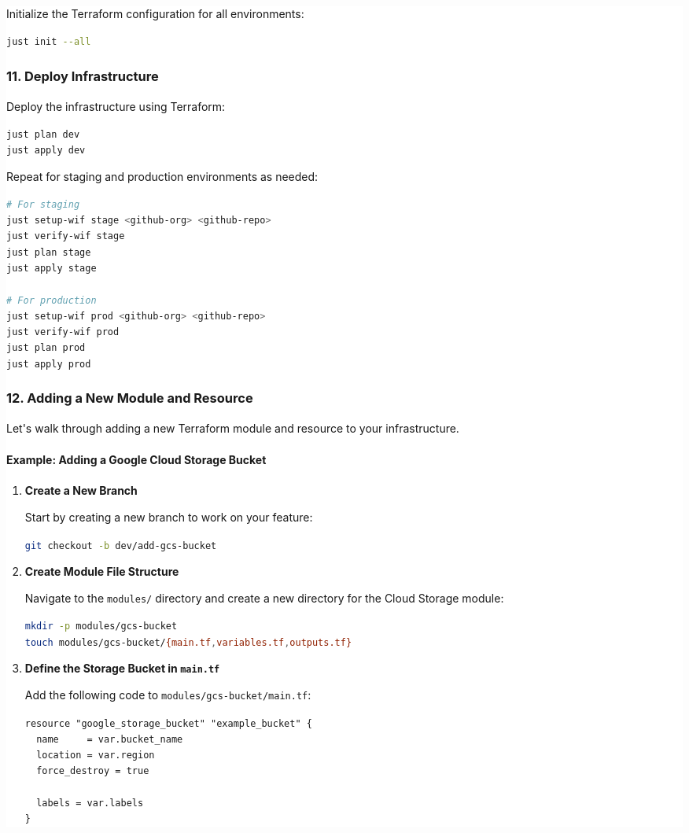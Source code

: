 Initialize the Terraform configuration for all environments:

```bash
just init --all
```

### 11. Deploy Infrastructure

Deploy the infrastructure using Terraform:

```bash
just plan dev
just apply dev
```

Repeat for staging and production environments as needed:
```bash
# For staging
just setup-wif stage <github-org> <github-repo>
just verify-wif stage
just plan stage
just apply stage

# For production
just setup-wif prod <github-org> <github-repo>
just verify-wif prod
just plan prod
just apply prod
```

### 12. Adding a New Module and Resource

Let's walk through adding a new Terraform module and resource to your infrastructure.

#### Example: Adding a Google Cloud Storage Bucket

1. **Create a New Branch**

   Start by creating a new branch to work on your feature:
   ```bash
   git checkout -b dev/add-gcs-bucket
   ```

2. **Create Module File Structure**

   Navigate to the `modules/` directory and create a new directory for the Cloud Storage module:
   ```bash
   mkdir -p modules/gcs-bucket
   touch modules/gcs-bucket/{main.tf,variables.tf,outputs.tf}
   ```

3. **Define the Storage Bucket in `main.tf`**

   Add the following code to `modules/gcs-bucket/main.tf`:
   ```hcl
   resource "google_storage_bucket" "example_bucket" {
     name     = var.bucket_name
     location = var.region
     force_destroy = true
     
     labels = var.labels
   }
   ```
